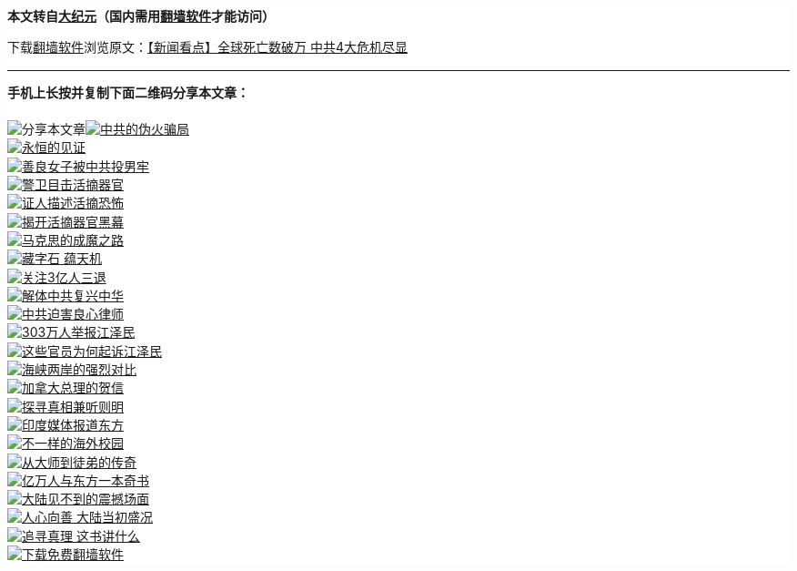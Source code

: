 <strong>本文转自<a href="https://www.epochtimes.com">大纪元</a>（国内需用<a href="https://github.com/bannedbook/fanqiang/wiki">翻墙软件</a>才能访问）</strong><p>下载<a href="https://github.com/bannedbook/fanqiang/wiki">翻墙软件</a>浏览原文：<a href="https://www.epochtimes.com/gb/20/3/21/n11961574.htm">【新闻看点】全球死亡数破万 中共4大危机尽显</a></p><hr>

<strong>手机上长按并复制下面二维码分享本文章：</strong><br><br><img src="http://d1p1.ip.zn2.us/v.php?action=qrcode&url=/gb/20/3/21/n11961574.md%231" title="分享本文章"></td><td VALIGN=TOP><a href="/gb/16/1/21/n4622075.md?dfh#1" target="_blank"><img src="https://raw.githubusercontent.com/djerb2399/djy/master/gb/300/wei-f1.jpg" title="中共的伪火骗局"  alt="中共的伪火骗局"></a><br><a href="https://github.com/djerb2399/www/blob/master/README.md?dfh#9" target="_blank"><img src="https://raw.githubusercontent.com/djerb2399/djy/master/gb/300/yong-h.jpg" title="永恒的见证"  alt="永恒的见证"></a><br><a href="/gb/13/9/29/n3974789.md?dfh#1" target="_blank"><img src="https://raw.githubusercontent.com/djerb2399/djy/master/gb/300/shang-lnz.jpg" title="善良女子被中共投男牢"  alt="善良女子被中共投男牢"></a><br><a href="/gb/16/3/16/n4663449.md?dfh#1" target="_blank"><img src="https://raw.githubusercontent.com/djerb2399/djy/master/gb/300/huo-z3.jpg" title="警卫目击活摘器官"  alt="警卫目击活摘器官"></a><br><a href="/gb/16/8/7/n8177641.md?dfh#1" target="_blank"><img src="https://raw.githubusercontent.com/djerb2399/djy/master/gb/300/huo-z4.jpg" title="证人描述活摘恐怖"  alt="证人描述活摘恐怖"></a><br><a href="/gb/10/4/19/n2881569.md?dfh#1" target="_blank"><img src="https://raw.githubusercontent.com/djerb2399/djy/master/gb/300/huo-z1.jpg" title="揭开活摘器官黑幕"  alt="揭开活摘器官黑幕"></a><br><a href="/gb/10/11/7/n3077476.md?dfh#1" target="_blank"><img src="https://raw.githubusercontent.com/djerb2399/djy/master/gb/300/ma-ks.jpg" title="马克思的成魔之路"  alt="马克思的成魔之路"></a><br><a href="/gb/14/6/9/n4173977.md?dfh#1" target="_blank"><img src="https://raw.githubusercontent.com/djerb2399/djy/master/gb/300/chang-zs.jpg" title="藏字石 蕴天机"  alt="藏字石 蕴天机"></a><br><a href="/gb/18/5/10/n10381511.md?dfh#1" target="_blank"><img src="https://raw.githubusercontent.com/djerb2399/djy/master/gb/300/st1.jpg" title="关注3亿人三退"  alt="关注3亿人三退"></a><br><a href="/gb/18/3/21/n10237682.md?dfh#1" target="_blank"><img src="https://raw.githubusercontent.com/djerb2399/djy/master/gb/300/jie-t.jpg" title="解体中共复兴中华"  alt="解体中共复兴中华"></a><br><a href="/gb/9/2/9/n2422991.md?dfh#1" target="_blank"><img src="https://raw.githubusercontent.com/djerb2399/djy/master/gb/300/gao-zs.jpg" title="中共迫害良心律师"  alt="中共迫害良心律师"></a><br><a href="/gb/18/12/9/n10900044.md?dfh#1" target="_blank"><img src="https://raw.githubusercontent.com/djerb2399/djy/master/gb/300/sj1.jpg" title="303万人举报江泽民"  alt="303万人举报江泽民"></a><br><a href="/gb/18/8/28/n10672014.md?dfh#1" target="_blank"><img src="https://raw.githubusercontent.com/djerb2399/djy/master/gb/300/sj2.jpg" title="这些官员为何起诉江泽民"  alt="这些官员为何起诉江泽民"></a><br><a href="/gb/8/12/18/n2367165.md?dfh#1" target="_blank"><img src="https://raw.githubusercontent.com/djerb2399/djy/master/gb/300/liangan.jpg" title="海峡两岸的强烈对比"  alt="海峡两岸的强烈对比"></a><br><a href="/gb/15/12/10/n4593139.md?dfh#1" target="_blank"><img src="https://raw.githubusercontent.com/djerb2399/djy/master/gb/300/jia-ndzl.jpg" title="加拿大总理的贺信"  alt="加拿大总理的贺信"></a><br><a href="/gb/11/6/17/n3289382.md?dfh#1" target="_blank"><img src="https://raw.githubusercontent.com/djerb2399/djy/master/gb/300/xiao-wd.jpg" title="探寻真相兼听则明"  alt="探寻真相兼听则明"></a><br><a href="/gb/18/10/27/n10812623.md?dfh#1" target="_blank"><img src="https://raw.githubusercontent.com/djerb2399/djy/master/gb/300/yindu.jpg" title="印度媒体报道东方"  alt="印度媒体报道东方"></a><br><a href="/gb/18/6/9/n10469652.md?dfh#1" target="_blank"><img src="https://raw.githubusercontent.com/djerb2399/djy/master/gb/300/xie-j.jpg" title="不一样的海外校园"  alt="不一样的海外校园"></a><br><a href="/gb/7/4/5/n1669415.md?dfh#1" target="_blank"><img src="https://raw.githubusercontent.com/djerb2399/djy/master/gb/300/li-up.jpg" title="从大师到徒弟的传奇"  alt="从大师到徒弟的传奇"></a><br><a href="/gb/17/5/26/n9191512.md?dfh#1" target="_blank"><img src="https://raw.githubusercontent.com/djerb2399/djy/master/gb/300/zfl2.jpg" title="亿万人与东方一本奇书"  alt="亿万人与东方一本奇书"></a><br><a href="/gb/13/11/27/n4020290.md?dfh#1" target="_blank"><img src="https://raw.githubusercontent.com/djerb2399/djy/master/gb/300/zhen-h.jpg" title="大陆见不到的震撼场面"  alt="大陆见不到的震撼场面"></a><br><a href="/gb/15/7/17/n4482910.md?dfh#1" target="_blank"><img src="https://raw.githubusercontent.com/djerb2399/djy/master/gb/300/dalu-sk.jpg" title="人心向善 大陆当初盛况"  alt="人心向善 大陆当初盛况"></a><br><a href="/gb/19/1/5/n10955468.md?dfh#1" target="_blank"><img src="https://raw.githubusercontent.com/djerb2399/djy/master/gb/300/zfl1.jpg" title="追寻真理 这书讲什么"  alt="追寻真理 这书讲什么"></a><br><a href="https://github.com/bannedbook/fanqiang/wiki" target="_blank"><img src="https://raw.githubusercontent.com/djerb2399/djy/master/gb/300/fq1.jpg" title="下载免费翻墙软件"  alt="下载免费翻墙软件"></a><br></td></tr></table>